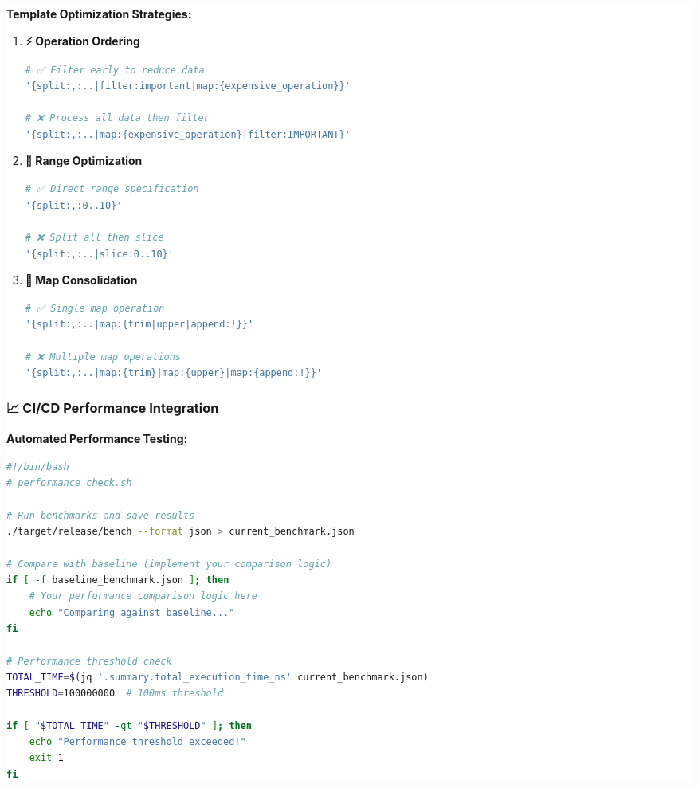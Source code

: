 **Template Optimization Strategies:**

1. **⚡ Operation Ordering**

   ```bash
   # ✅ Filter early to reduce data
   '{split:,:..|filter:important|map:{expensive_operation}}'

   # ❌ Process all data then filter
   '{split:,:..|map:{expensive_operation}|filter:IMPORTANT}'
   ```

2. **🎯 Range Optimization**

   ```bash
   # ✅ Direct range specification
   '{split:,:0..10}'

   # ❌ Split all then slice
   '{split:,:..|slice:0..10}'
   ```

3. **🔄 Map Consolidation**

   ```bash
   # ✅ Single map operation
   '{split:,:..|map:{trim|upper|append:!}}'

   # ❌ Multiple map operations
   '{split:,:..|map:{trim}|map:{upper}|map:{append:!}}'
   ```

### 📈 CI/CD Performance Integration

**Automated Performance Testing:**

```bash
#!/bin/bash
# performance_check.sh

# Run benchmarks and save results
./target/release/bench --format json > current_benchmark.json

# Compare with baseline (implement your comparison logic)
if [ -f baseline_benchmark.json ]; then
    # Your performance comparison logic here
    echo "Comparing against baseline..."
fi

# Performance threshold check
TOTAL_TIME=$(jq '.summary.total_execution_time_ns' current_benchmark.json)
THRESHOLD=100000000  # 100ms threshold

if [ "$TOTAL_TIME" -gt "$THRESHOLD" ]; then
    echo "Performance threshold exceeded!"
    exit 1
fi
```
